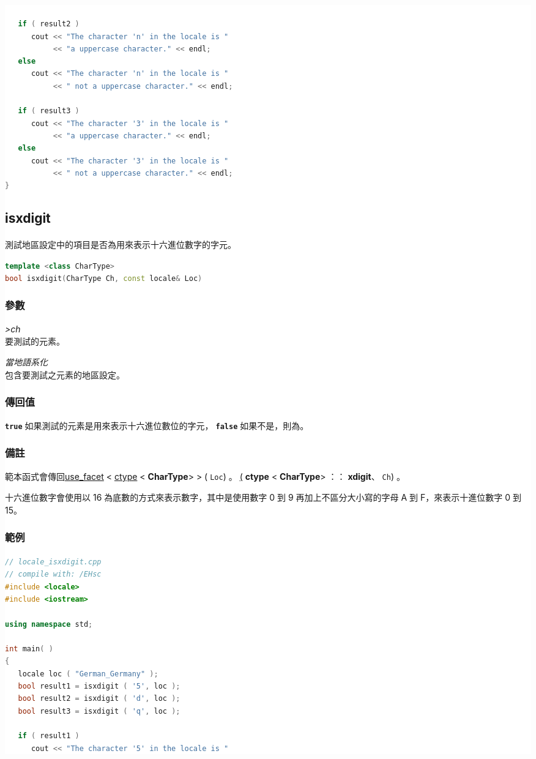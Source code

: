 ```cpp

   if ( result2 )
      cout << "The character 'n' in the locale is "
           << "a uppercase character." << endl;
   else
      cout << "The character 'n' in the locale is "
           << " not a uppercase character." << endl;

   if ( result3 )
      cout << "The character '3' in the locale is "
           << "a uppercase character." << endl;
   else
      cout << "The character '3' in the locale is "
           << " not a uppercase character." << endl;
}
```

## <a name="isxdigit"></a><a name="isxdigit"></a> isxdigit

測試地區設定中的項目是否為用來表示十六進位數字的字元。

```cpp
template <class CharType>
bool isxdigit(CharType Ch, const locale& Loc)
```

### <a name="parameters"></a>參數

*>ch*\
要測試的元素。

*當地語系化*\
包含要測試之元素的地區設定。

### <a name="return-value"></a>傳回值

**`true`** 如果測試的元素是用來表示十六進位數位的字元， **`false`** 如果不是，則為。

### <a name="remarks"></a>備註

範本函式會傳回[use_facet](../standard-library/locale-functions.md#use_facet) <  [ctype](../standard-library/ctype-class.md) \< **CharType**> > ( `Loc`) 。 [ (](../standard-library/ctype-class.md#is) **ctype** \< **CharType**> ：： **xdigit**、 `Ch`) 。

十六進位數字會使用以 16 為底數的方式來表示數字，其中是使用數字 0 到 9 再加上不區分大小寫的字母 A 到 F，來表示十進位數字 0 到 15。

### <a name="example"></a>範例

```cpp
// locale_isxdigit.cpp
// compile with: /EHsc
#include <locale>
#include <iostream>

using namespace std;

int main( )
{
   locale loc ( "German_Germany" );
   bool result1 = isxdigit ( '5', loc );
   bool result2 = isxdigit ( 'd', loc );
   bool result3 = isxdigit ( 'q', loc );

   if ( result1 )
      cout << "The character '5' in the locale is "
```